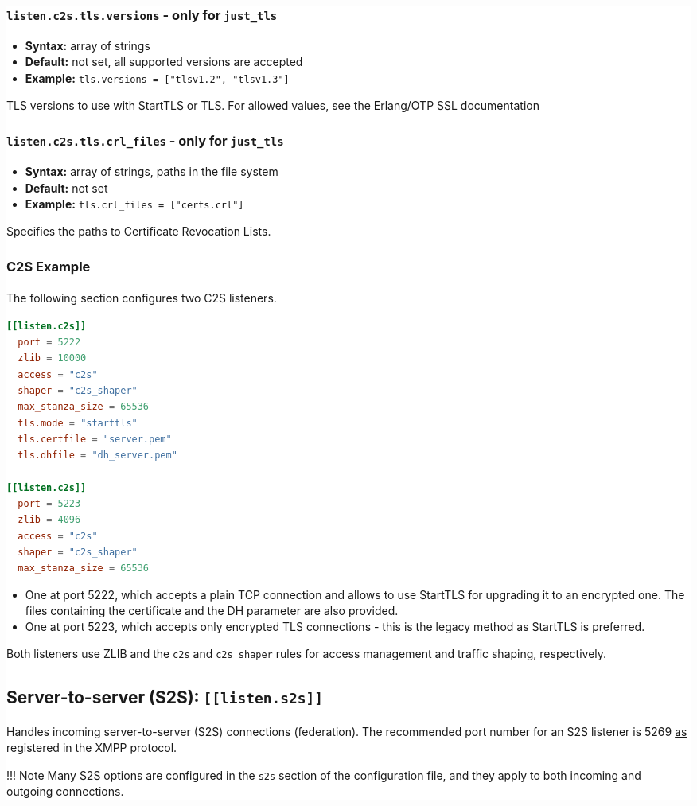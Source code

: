 ### `listen.c2s.tls.versions` - only for `just_tls`
* **Syntax:** array of strings
* **Default:** not set, all supported versions are accepted
* **Example:** `tls.versions = ["tlsv1.2", "tlsv1.3"]`

TLS versions to use with StartTLS or TLS. For allowed values, see the [Erlang/OTP SSL documentation](https://erlang.org/doc/man/ssl.html#type-protocol_version)

### `listen.c2s.tls.crl_files` - only for `just_tls`
* **Syntax:** array of strings, paths in the file system
* **Default:** not set
* **Example:** `tls.crl_files = ["certs.crl"]`

Specifies the paths to Certificate Revocation Lists.

### C2S Example

The following section configures two C2S listeners.

```toml
[[listen.c2s]]
  port = 5222
  zlib = 10000
  access = "c2s"
  shaper = "c2s_shaper"
  max_stanza_size = 65536
  tls.mode = "starttls"
  tls.certfile = "server.pem"
  tls.dhfile = "dh_server.pem"

[[listen.c2s]]
  port = 5223
  zlib = 4096
  access = "c2s"
  shaper = "c2s_shaper"
  max_stanza_size = 65536
```

* One at port 5222, which accepts a plain TCP connection and allows to use StartTLS for upgrading it to an encrypted one. The files containing the certificate and the DH parameter are also provided.
* One at port 5223, which accepts only encrypted TLS connections - this is the legacy method as StartTLS is preferred.

Both listeners use ZLIB and the `c2s` and `c2s_shaper` rules for access management and traffic shaping, respectively.

## Server-to-server (S2S): `[[listen.s2s]]`

Handles incoming server-to-server (S2S) connections (federation).
The recommended port number for an S2S listener is 5269 [as registered in the XMPP protocol](https://tools.ietf.org/html/rfc6120#section-14.7).

!!! Note
    Many S2S options are configured in the `s2s` section of the configuration file, and they apply to both incoming and outgoing connections.

